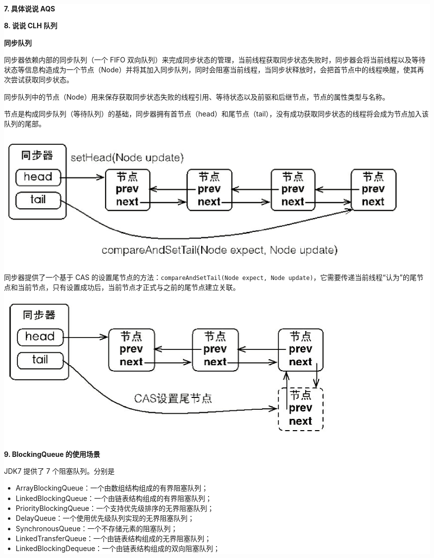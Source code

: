 **7. 具体说说 AQS**



**8. 说说 CLH 队列**

**同步队列**

同步器依赖内部的同步队列（一个 FIFO 双向队列）来完成同步状态的管理，当前线程获取同步状态失败时，同步器会将当前线程以及等待状态等信息构造成为一个节点（Node）并将其加入同步队列，同时会阻塞当前线程，当同步状释放时，会把首节点中的线程唤醒，使其再次尝试获取同步状态。

同步队列中的节点（Node）用来保存获取同步状态失败的线程引用、等待状态以及前驱和后继节点，节点的属性类型与名称。

节点是构成同步队列（等待队列）的基础，同步器拥有首节点（head）和尾节点（tail），没有成功获取同步状态的线程将会成为节点加入该队列的尾部。

![image-20200905110356960](面经.assets/image-20200905110356960.png)

同步器提供了一个基于 CAS 的设置尾节点的方法：`compareAndSetTail(Node expect, Node update)`，它需要传递当前线程“认为”的尾节点和当前节点，只有设置成功后，当前节点才正式与之前的尾节点建立关联。

![image-20200905110828778](面经.assets/image-20200905110828778.png)



**9. BlockingQueue 的使用场景**

JDK7 提供了 7 个阻塞队列。分别是

* ArrayBlockingQueue：一个由数组结构组成的有界阻塞队列；
* LinkedBlockingQueue：一个由链表结构组成的有界阻塞队列；
* PriorityBlockingQueue：一个支持优先级排序的无界阻塞队列；
* DelayQueue：一个使用优先级队列实现的无界阻塞队列；
* SynchronousQueue：一个不存储元素的阻塞队列；
* LinkedTransferQueue：一个由链表结构组成的无界阻塞队列；
* LinkedBlockingDequeue：一个由链表结构组成的双向阻塞队列；
